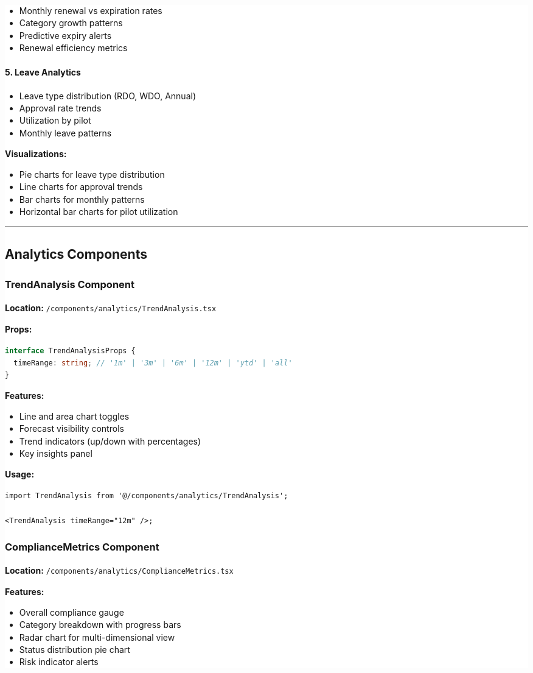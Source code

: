 - Monthly renewal vs expiration rates
- Category growth patterns
- Predictive expiry alerts
- Renewal efficiency metrics

#### 5. **Leave Analytics**

- Leave type distribution (RDO, WDO, Annual)
- Approval rate trends
- Utilization by pilot
- Monthly leave patterns

**Visualizations:**

- Pie charts for leave type distribution
- Line charts for approval trends
- Bar charts for monthly patterns
- Horizontal bar charts for pilot utilization

---

## Analytics Components

### TrendAnalysis Component

**Location:** `/components/analytics/TrendAnalysis.tsx`

**Props:**

```typescript
interface TrendAnalysisProps {
  timeRange: string; // '1m' | '3m' | '6m' | '12m' | 'ytd' | 'all'
}
```

**Features:**

- Line and area chart toggles
- Forecast visibility controls
- Trend indicators (up/down with percentages)
- Key insights panel

**Usage:**

```tsx
import TrendAnalysis from '@/components/analytics/TrendAnalysis';

<TrendAnalysis timeRange="12m" />;
```

### ComplianceMetrics Component

**Location:** `/components/analytics/ComplianceMetrics.tsx`

**Features:**

- Overall compliance gauge
- Category breakdown with progress bars
- Radar chart for multi-dimensional view
- Status distribution pie chart
- Risk indicator alerts
